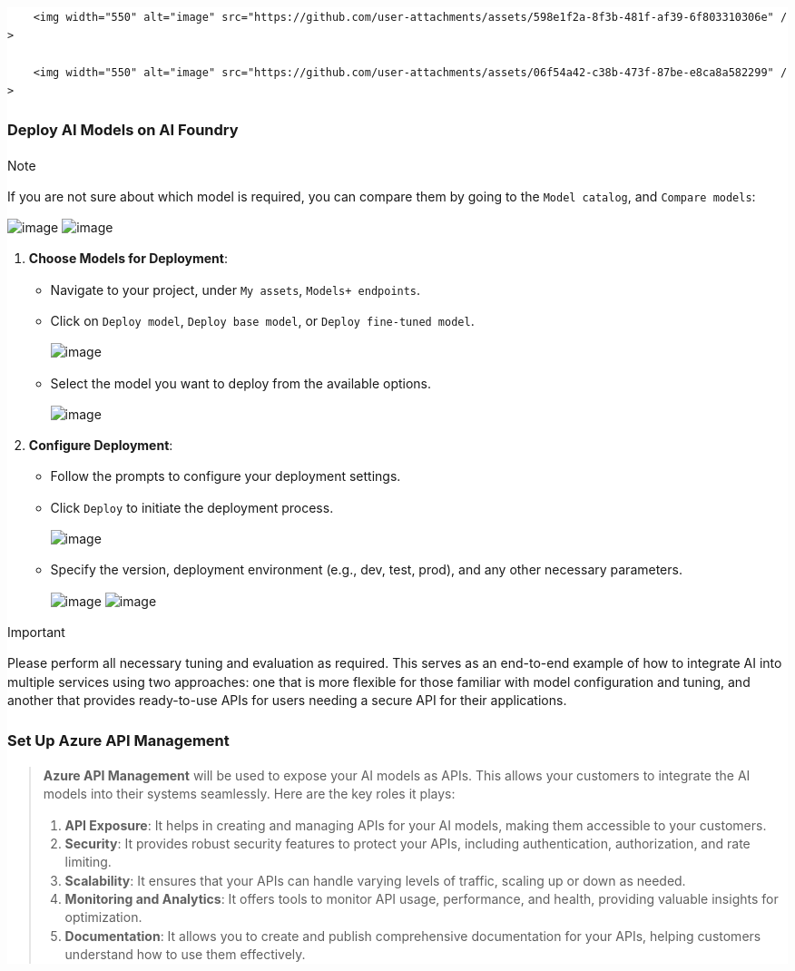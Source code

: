         <img width="550" alt="image" src="https://github.com/user-attachments/assets/598e1f2a-8f3b-481f-af39-6f803310306e" />
    
        <img width="550" alt="image" src="https://github.com/user-attachments/assets/06f54a42-c38b-473f-87be-e8ca8a582299" />

### Deploy AI Models on AI Foundry

> [!NOTE]
> If you are not sure about which model is required, you can compare them by going to the `Model catalog`, and `Compare models`:

<img width="550" alt="image" src="https://github.com/user-attachments/assets/37774e6f-f080-4706-9f2a-65598404c489" />

<img width="550" alt="image" src="https://github.com/user-attachments/assets/70ab5985-e163-471f-b47e-5ff43f346282" />

1. **Choose Models for Deployment**:
   - Navigate to your project, under `My assets`, `Models+ endpoints`.
   - Click on `Deploy model`, `Deploy base model`, or `Deploy fine-tuned model`.

       <img width="550" alt="image" src="https://github.com/user-attachments/assets/9f97ffd0-3480-4bde-bcdb-b61d5d304cf9" />

   - Select the model you want to deploy from the available options.

       <img width="550" alt="image" src="https://github.com/user-attachments/assets/9cb03fbb-9d1c-4009-bdcf-051d4902c00a" />

2. **Configure Deployment**:
   - Follow the prompts to configure your deployment settings.
   - Click `Deploy` to initiate the deployment process.

       <img width="550" alt="image" src="https://github.com/user-attachments/assets/bd03bdbb-9156-4789-b44f-f1122e9cbaee" />

   - Specify the version, deployment environment (e.g., dev, test, prod), and any other necessary parameters.

       <img width="550" alt="image" src="https://github.com/user-attachments/assets/f808a8d9-32c4-4a06-b066-e04d65b1485e" />

       <img width="550" alt="image" src="https://github.com/user-attachments/assets/031eb581-c81a-4a58-8725-b64a49da4361" />

> [!IMPORTANT]
> Please perform all necessary tuning and evaluation as required. This serves as an end-to-end example of how to integrate AI into multiple services using two approaches: one that is more flexible for those familiar with model configuration and tuning, and another that provides ready-to-use APIs for users needing a secure API for their applications.

### Set Up Azure API Management

> **Azure API Management** will be used to expose your AI models as APIs. This allows your customers to integrate the AI models into their systems seamlessly. Here are the key roles it plays: <br/> 
> 1. **API Exposure**: It helps in creating and managing APIs for your AI models, making them accessible to your customers. <br/>
> 2. **Security**: It provides robust security features to protect your APIs, including authentication, authorization, and rate limiting. <br/>
> 3. **Scalability**: It ensures that your APIs can handle varying levels of traffic, scaling up or down as needed. <br/>
> 4. **Monitoring and Analytics**: It offers tools to monitor API usage, performance, and health, providing valuable insights for optimization. <br/>
> 5. **Documentation**: It allows you to create and publish comprehensive documentation for your APIs, helping customers understand how to use them effectively.
